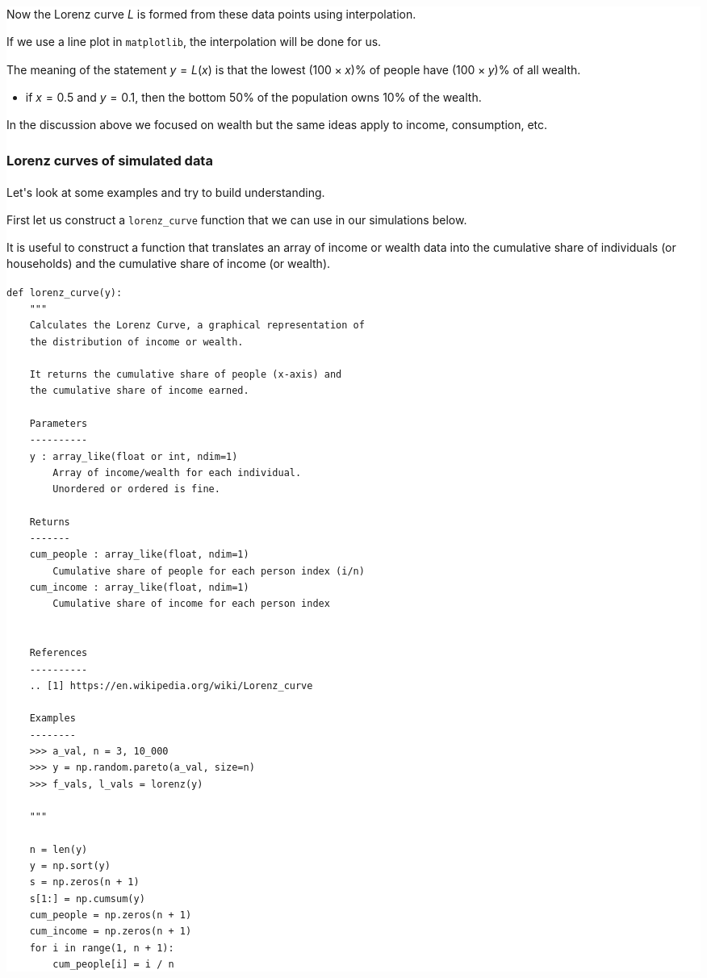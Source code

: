 Now the Lorenz curve $L$ is formed from these data points using interpolation.

If we use a line plot in `matplotlib`, the interpolation will be done for us.

The meaning of the statement $y = L(x)$ is that the lowest $(100
\times x)$\% of people have $(100 \times y)$\% of all wealth.

* if $x=0.5$ and $y=0.1$, then the bottom 50% of the population
  owns 10% of the wealth.

In the discussion above we focused on wealth but the same ideas apply to
income, consumption, etc.


### Lorenz curves of simulated data

Let's look at some examples and try to build understanding.

First let us construct a `lorenz_curve` function that we can
use in our simulations below.

It is useful to construct a function that translates an array of
income or wealth data into the cumulative share
of individuals (or households) and the cumulative share of income (or wealth).

```{code-cell} ipython3
def lorenz_curve(y):
    """
    Calculates the Lorenz Curve, a graphical representation of
    the distribution of income or wealth.

    It returns the cumulative share of people (x-axis) and
    the cumulative share of income earned.

    Parameters
    ----------
    y : array_like(float or int, ndim=1)
        Array of income/wealth for each individual.
        Unordered or ordered is fine.

    Returns
    -------
    cum_people : array_like(float, ndim=1)
        Cumulative share of people for each person index (i/n)
    cum_income : array_like(float, ndim=1)
        Cumulative share of income for each person index


    References
    ----------
    .. [1] https://en.wikipedia.org/wiki/Lorenz_curve

    Examples
    --------
    >>> a_val, n = 3, 10_000
    >>> y = np.random.pareto(a_val, size=n)
    >>> f_vals, l_vals = lorenz(y)

    """

    n = len(y)
    y = np.sort(y)
    s = np.zeros(n + 1)
    s[1:] = np.cumsum(y)
    cum_people = np.zeros(n + 1)
    cum_income = np.zeros(n + 1)
    for i in range(1, n + 1):
        cum_people[i] = i / n
```